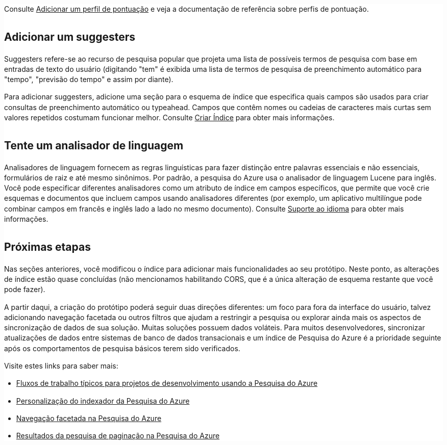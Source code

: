 Consulte [Adicionar um perfil de pontuação](https://msdn.microsoft.com/library/dn798928.aspx) e veja a documentação de referência sobre perfis de pontuação.

## Adicionar um suggesters

Suggesters refere-se ao recurso de pesquisa popular que projeta uma lista de possíveis termos de pesquisa com base em entradas de texto do usuário (digitando "tem" é exibida uma lista de termos de pesquisa de preenchimento automático para "tempo", "previsão do tempo" e assim por diante).

Para adicionar suggesters, adicione uma seção para o esquema de índice que especifica quais campos são usados para criar consultas de preenchimento automático ou typeahead. Campos que contêm nomes ou cadeias de caracteres mais curtas sem valores repetidos costumam funcionar melhor. Consulte [Criar Índice](https://msdn.microsoft.com/library/dn798928.aspx) para obter mais informações.

## Tente um analisador de linguagem

Analisadores de linguagem fornecem as regras linguísticas para fazer distinção entre palavras essenciais e não essenciais, formulários de raiz e até mesmo sinônimos. Por padrão, a pesquisa do Azure usa o analisador de linguagem Lucene para inglês. Você pode especificar diferentes analisadores como um atributo de índice em campos específicos, que permite que você crie esquemas e documentos que incluem campos usando analisadores diferentes (por exemplo, um aplicativo multilíngue pode combinar campos em francês e inglês lado a lado no mesmo documento). Consulte [Suporte ao idioma](https://msdn.microsoft.com/library/dn879793.aspx) para obter mais informações.

## Próximas etapas

Nas seções anteriores, você modificou o índice para adicionar mais funcionalidades ao seu protótipo. Neste ponto, as alterações de índice estão quase concluídas (não mencionamos habilitando CORS, que é a única alteração de esquema restante que você pode fazer).

A partir daqui, a criação do protótipo poderá seguir duas direções diferentes: um foco para fora da interface do usuário, talvez adicionando navegação facetada ou outros filtros que ajudam a restringir a pesquisa ou explorar ainda mais os aspectos de sincronização de dados de sua solução. Muitas soluções possuem dados voláteis. Para muitos desenvolvedores, sincronizar atualizações de dados entre sistemas de banco de dados transacionais e um índice de Pesquisa do Azure é a prioridade seguinte após os comportamentos de pesquisa básicos terem sido verificados.

Visite estes links para saber mais:

- [Fluxos de trabalho típicos para projetos de desenvolvimento usando a Pesquisa do Azure](search-workflow.md)

- [Personalização do indexador da Pesquisa do Azure](search-indexers-customization.md)

- [Navegação facetada na Pesquisa do Azure](search-faceted-navigation.md)

- [Resultados da pesquisa de paginação na Pesquisa do Azure](search-pagination-page-layout.md)



[1]: ./media/search-build-prototype/azsearch-datafiles.png
 

